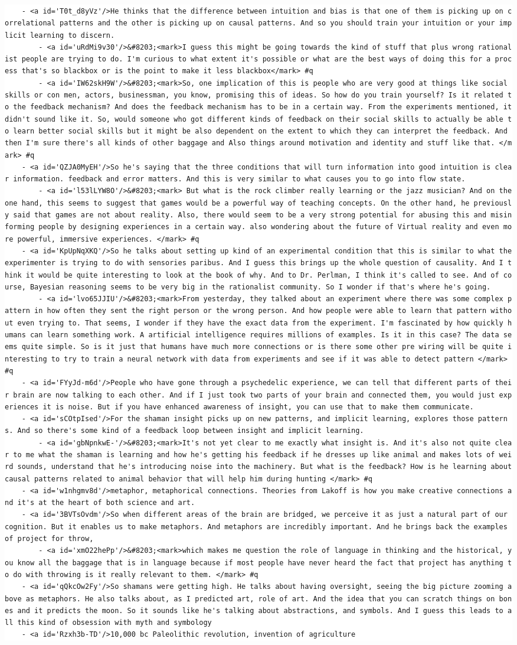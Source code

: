         - <a id='T0t_d8yVz'/>He thinks that the difference between intuition and bias is that one of them is picking up on correlational patterns and the other is picking up on causal patterns. And so you should train your intuition or your implicit learning to discern.
            - <a id='uRdMi9v30'/>&#8203;<mark>I guess this might be going towards the kind of stuff that plus wrong rationalist people are trying to do. I'm curious to what extent it's possible or what are the best ways of doing this for a process that's so blackbox or is the point to make it less blackbox</mark> #q
            - <a id='IW62skH9W'/>&#8203;<mark>So, one implication of this is people who are very good at things like social skills or con men, actors, businessman, you know, promising this of ideas. So how do you train yourself? Is it related to the feedback mechanism? And does the feedback mechanism has to be in a certain way. From the experiments mentioned, it didn't sound like it. So, would someone who got different kinds of feedback on their social skills to actually be able to learn better social skills but it might be also dependent on the extent to which they can interpret the feedback. And then I'm sure there's all kinds of other baggage and Also things around motivation and identity and stuff like that. </mark> #q
        - <a id='QZJA0MyEH'/>So he's saying that the three conditions that will turn information into good intuition is clear information. feedback and error matters. And this is very similar to what causes you to go into flow state.
            - <a id='l53lLYW8O'/>&#8203;<mark> But what is the rock climber really learning or the jazz musician? And on the one hand, this seems to suggest that games would be a powerful way of teaching concepts. On the other hand, he previously said that games are not about reality. Also, there would seem to be a very strong potential for abusing this and misinforming people by designing experiences in a certain way. also wondering about the future of Virtual reality and even more powerful, immersive experiences. </mark> #q
        - <a id='KpUpNqXKQ'/>So he talks about setting up kind of an experimental condition that this is similar to what the experimenter is trying to do with sensories paribus. And I guess this brings up the whole question of causality. And I think it would be quite interesting to look at the book of why. And to Dr. Perlman, I think it's called to see. And of course, Bayesian reasoning seems to be very big in the rationalist community. So I wonder if that's where he's going.
            - <a id='lvo65JJIU'/>&#8203;<mark>From yesterday, they talked about an experiment where there was some complex pattern in how often they sent the right person or the wrong person. And how people were able to learn that pattern without even trying to. That seems, I wonder if they have the exact data from the experiment. I'm fascinated by how quickly humans can learn something work. A artificial intelligence requires millions of examples. Is it in this case? The data seems quite simple. So is it just that humans have much more connections or is there some other pre wiring will be quite interesting to try to train a neural network with data from experiments and see if it was able to detect pattern </mark> #q
        - <a id='FYyJd-m6d'/>People who have gone through a psychedelic experience, we can tell that different parts of their brain are now talking to each other. And if I just took two parts of your brain and connected them, you would just experiences it is noise. But if you have enhanced awareness of insight, you can use that to make them communicate.
        - <a id='sCOtpIsed'/>For the shaman insight picks up on new patterns, and implicit learning, explores those patterns. And so there's some kind of a feedback loop between insight and implicit learning.
            - <a id='gbNpnkwE-'/>&#8203;<mark>It's not yet clear to me exactly what insight is. And it's also not quite clear to me what the shaman is learning and how he's getting his feedback if he dresses up like animal and makes lots of weird sounds, understand that he's introducing noise into the machinery. But what is the feedback? How is he learning about causal patterns related to animal behavior that will help him during hunting </mark> #q
        - <a id='w1nhgmv8d'/>metaphor, metaphorical connections. Theories from Lakoff is how you make creative connections and it's at the heart of both science and art.
        - <a id='3BVTsOvdm'/>So when different areas of the brain are bridged, we perceive it as just a natural part of our cognition. But it enables us to make metaphors. And metaphors are incredibly important. And he brings back the examples of project for throw,
            - <a id='xmO22hePp'/>&#8203;<mark>which makes me question the role of language in thinking and the historical, you know all the baggage that is in language because if most people have never heard the fact that project has anything to do with throwing is it really relevant to them. </mark> #q
        - <a id='qQkcOw2Fy'/>So shamans were getting high. He talks about having oversight, seeing the big picture zooming above as metaphors. He also talks about, as I predicted art, role of art. And the idea that you can scratch things on bones and it predicts the moon. So it sounds like he's talking about abstractions, and symbols. And I guess this leads to all this kind of obsession with myth and symbology
        - <a id='Rzxh3b-TD'/>10,000 bc Paleolithic revolution, invention of agriculture